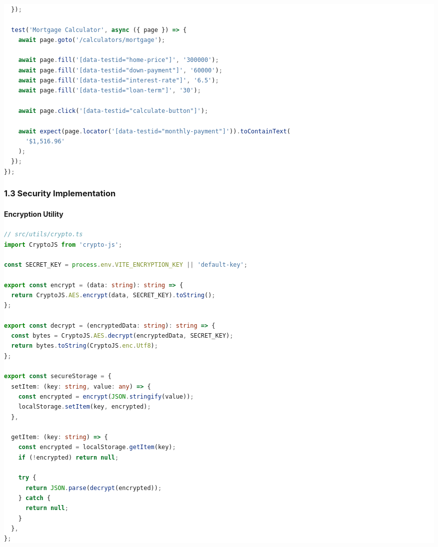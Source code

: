 ```typescript
  });

  test('Mortgage Calculator', async ({ page }) => {
    await page.goto('/calculators/mortgage');

    await page.fill('[data-testid="home-price"]', '300000');
    await page.fill('[data-testid="down-payment"]', '60000');
    await page.fill('[data-testid="interest-rate"]', '6.5');
    await page.fill('[data-testid="loan-term"]', '30');

    await page.click('[data-testid="calculate-button"]');

    await expect(page.locator('[data-testid="monthly-payment"]')).toContainText(
      '$1,516.96'
    );
  });
});
```

### 1.3 Security Implementation

#### Encryption Utility

```typescript
// src/utils/crypto.ts
import CryptoJS from 'crypto-js';

const SECRET_KEY = process.env.VITE_ENCRYPTION_KEY || 'default-key';

export const encrypt = (data: string): string => {
  return CryptoJS.AES.encrypt(data, SECRET_KEY).toString();
};

export const decrypt = (encryptedData: string): string => {
  const bytes = CryptoJS.AES.decrypt(encryptedData, SECRET_KEY);
  return bytes.toString(CryptoJS.enc.Utf8);
};

export const secureStorage = {
  setItem: (key: string, value: any) => {
    const encrypted = encrypt(JSON.stringify(value));
    localStorage.setItem(key, encrypted);
  },

  getItem: (key: string) => {
    const encrypted = localStorage.getItem(key);
    if (!encrypted) return null;

    try {
      return JSON.parse(decrypt(encrypted));
    } catch {
      return null;
    }
  },
};
```
